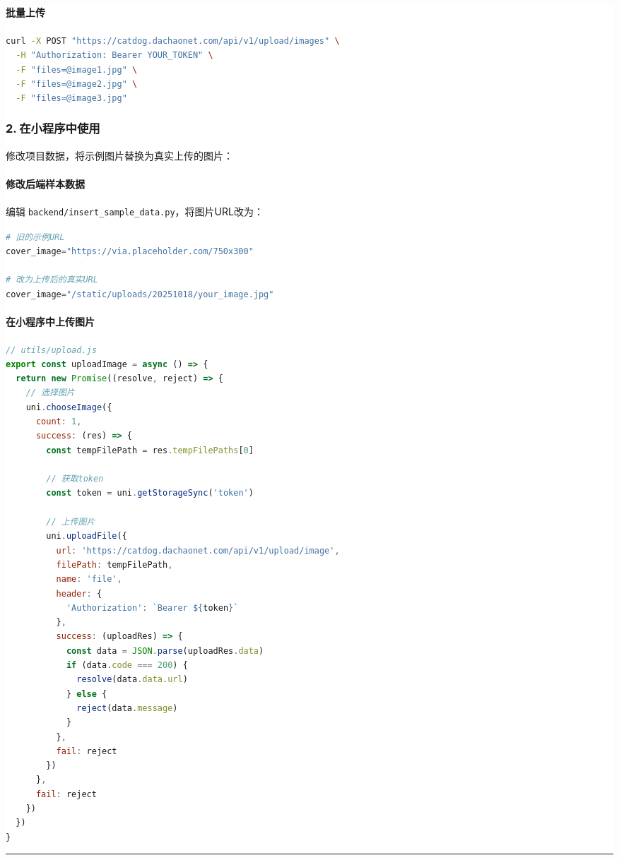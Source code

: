 #### 批量上传
```bash
curl -X POST "https://catdog.dachaonet.com/api/v1/upload/images" \
  -H "Authorization: Bearer YOUR_TOKEN" \
  -F "files=@image1.jpg" \
  -F "files=@image2.jpg" \
  -F "files=@image3.jpg"
```

### 2. 在小程序中使用

修改项目数据，将示例图片替换为真实上传的图片：

#### 修改后端样本数据
编辑 `backend/insert_sample_data.py`，将图片URL改为：

```python
# 旧的示例URL
cover_image="https://via.placeholder.com/750x300"

# 改为上传后的真实URL
cover_image="/static/uploads/20251018/your_image.jpg"
```

#### 在小程序中上传图片

```javascript
// utils/upload.js
export const uploadImage = async () => {
  return new Promise((resolve, reject) => {
    // 选择图片
    uni.chooseImage({
      count: 1,
      success: (res) => {
        const tempFilePath = res.tempFilePaths[0]
        
        // 获取token
        const token = uni.getStorageSync('token')
        
        // 上传图片
        uni.uploadFile({
          url: 'https://catdog.dachaonet.com/api/v1/upload/image',
          filePath: tempFilePath,
          name: 'file',
          header: {
            'Authorization': `Bearer ${token}`
          },
          success: (uploadRes) => {
            const data = JSON.parse(uploadRes.data)
            if (data.code === 200) {
              resolve(data.data.url)
            } else {
              reject(data.message)
            }
          },
          fail: reject
        })
      },
      fail: reject
    })
  })
}
```

---